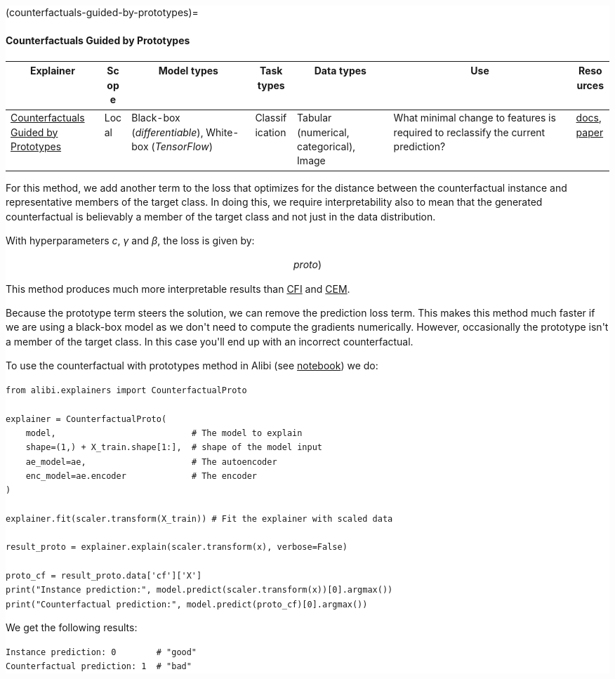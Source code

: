 (counterfactuals-guided-by-prototypes)=

#### Counterfactuals Guided by Prototypes

| Explainer                                                                                                                              | Scope | Model types                                            | Task types     | Data types                              | Use                                                                               | Resources                                                                                                                                         |
| -------------------------------------------------------------------------------------------------------------------------------------- | ----- | ------------------------------------------------------ | -------------- | --------------------------------------- | --------------------------------------------------------------------------------- | ------------------------------------------------------------------------------------------------------------------------------------------------- |
| [Counterfactuals Guided by Prototypes](https://github.com/ramonpzg/alibi/blob/rp-alibi-newdocs-dec23/doc/source/methods/CFProto.ipynb) | Local | Black-box (_differentiable_), White-box (_TensorFlow_) | Classification | Tabular (numerical, categorical), Image | What minimal change to features is required to reclassify the current prediction? | [docs](https://github.com/ramonpzg/alibi/blob/rp-alibi-newdocs-dec23/doc/source/methods/CFProto.ipynb), [paper](https://arxiv.org/abs/1907.02584) |

For this method, we add another term to the loss that optimizes for the distance between the counterfactual instance and representative members of the target class. In doing this, we require interpretability also to mean that the generated counterfactual is believably a member of the target class and not just in the data distribution.

With hyperparameters $c$, $\gamma$ and $\beta$, the loss is given by:

$$
{proto})
$$

This method produces much more interpretable results than [CFI](https://github.com/ramonpzg/alibi/blob/rp-alibi-newdocs-dec23/doc/source/overview/counterfactual-instances/README.md) and [CEM](https://github.com/ramonpzg/alibi/blob/rp-alibi-newdocs-dec23/doc/source/overview/contrastive-explanation-method-pertinent-negatives/README.md).

Because the prototype term steers the solution, we can remove the prediction loss term. This makes this method much faster if we are using a black-box model as we don't need to compute the gradients numerically. However, occasionally the prototype isn't a member of the target class. In this case you'll end up with an incorrect counterfactual.

To use the counterfactual with prototypes method in Alibi (see [notebook](https://github.com/ramonpzg/alibi/blob/rp-alibi-newdocs-dec23/doc/source/examples/overview.ipynb)) we do:

```ipython3
from alibi.explainers import CounterfactualProto

explainer = CounterfactualProto(
    model,                           # The model to explain
    shape=(1,) + X_train.shape[1:],  # shape of the model input
    ae_model=ae,                     # The autoencoder
    enc_model=ae.encoder             # The encoder
)

explainer.fit(scaler.transform(X_train)) # Fit the explainer with scaled data

result_proto = explainer.explain(scaler.transform(x), verbose=False)

proto_cf = result_proto.data['cf']['X']
print("Instance prediction:", model.predict(scaler.transform(x))[0].argmax())
print("Counterfactual prediction:", model.predict(proto_cf)[0].argmax())
```

We get the following results:

```
Instance prediction: 0        # "good"
Counterfactual prediction: 1  # "bad"
```
